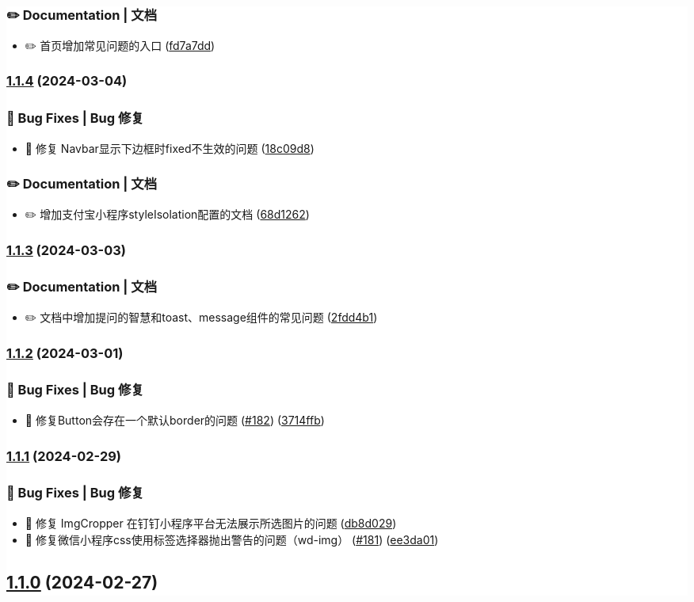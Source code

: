 ### ✏️ Documentation | 文档

* ✏️  首页增加常见问题的入口 ([fd7a7dd](https://github.com/Moonofweisheng/wot-design-uni/commit/fd7a7dd287226f670cf02db9cf2856c9ebe52498))

### [1.1.4](https://github.com/Moonofweisheng/wot-design-uni/compare/v1.1.3...v1.1.4) (2024-03-04)


### 🐛 Bug Fixes | Bug 修复

* 🐛 修复 Navbar显示下边框时fixed不生效的问题 ([18c09d8](https://github.com/Moonofweisheng/wot-design-uni/commit/18c09d87384699c044a9f84838b17f74eaff77b3))


### ✏️ Documentation | 文档

* ✏️  增加支付宝小程序styleIsolation配置的文档 ([68d1262](https://github.com/Moonofweisheng/wot-design-uni/commit/68d1262ed5ac6ccf8c078ba089e045739c2275e8))

### [1.1.3](https://github.com/Moonofweisheng/wot-design-uni/compare/v1.1.2...v1.1.3) (2024-03-03)


### ✏️ Documentation | 文档

* ✏️  文档中增加提问的智慧和toast、message组件的常见问题 ([2fdd4b1](https://github.com/Moonofweisheng/wot-design-uni/commit/2fdd4b1c050ed8805637ec0b082ca4d20c3c17b6))

### [1.1.2](https://github.com/Moonofweisheng/wot-design-uni/compare/v1.1.1...v1.1.2) (2024-03-01)


### 🐛 Bug Fixes | Bug 修复

* 🐛 修复Button会存在一个默认border的问题 ([#182](https://github.com/Moonofweisheng/wot-design-uni/issues/182)) ([3714ffb](https://github.com/Moonofweisheng/wot-design-uni/commit/3714ffb0f1de55f3eae5a36b9235bdbc518b0738))

### [1.1.1](https://github.com/Moonofweisheng/wot-design-uni/compare/v1.1.0...v1.1.1) (2024-02-29)


### 🐛 Bug Fixes | Bug 修复

* 🐛 修复 ImgCropper 在钉钉小程序平台无法展示所选图片的问题 ([db8d029](https://github.com/Moonofweisheng/wot-design-uni/commit/db8d029db3a227cd062c6e9d7c14eb9d0f3dae87))
* 🐛 修复微信小程序css使用标签选择器抛出警告的问题（wd-img） ([#181](https://github.com/Moonofweisheng/wot-design-uni/issues/181)) ([ee3da01](https://github.com/Moonofweisheng/wot-design-uni/commit/ee3da016439d68f1d9d061bb1b1cbd10f2863aa4))

## [1.1.0](https://github.com/Moonofweisheng/wot-design-uni/compare/v1.0.0...v1.1.0) (2024-02-27)
